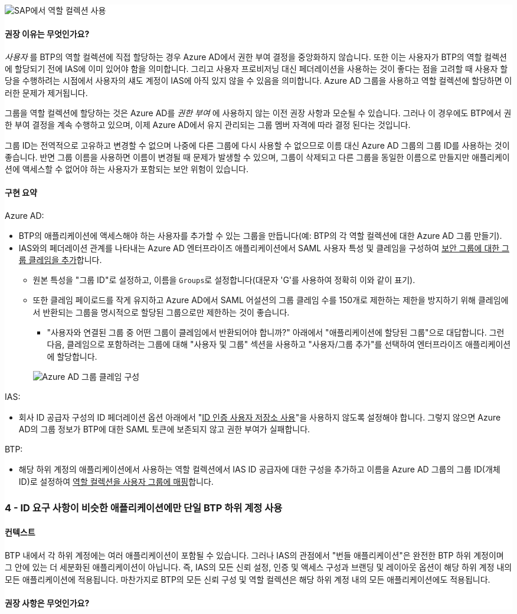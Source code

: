 ![SAP에서 역할 컬렉션 사용](./media/scenario-azure-first-sap-identity-integration/sap-use-role-collections.png)

#### <a name="why-this-recommendation"></a>권장 이유는 무엇인가요?

*사용자* 를 BTP의 역할 컬렉션에 직접 할당하는 경우 Azure AD에서 권한 부여 결정을 중앙화하지 않습니다. 또한 이는 사용자가 BTP의 역할 컬렉션에 할당되기 전에 IAS에 이미 있어야 함을 의미합니다. 그리고 사용자 프로비저닝 대신 페더레이션을 사용하는 것이 좋다는 점을 고려할 때 사용자 할당을 수행하려는 시점에서 사용자의 섀도 계정이 IAS에 아직 있지 않을 수 있음을 의미합니다. Azure AD 그룹을 사용하고 역할 컬렉션에 할당하면 이러한 문제가 제거됩니다.

그룹을 역할 컬렉션에 할당하는 것은 Azure AD를 *권한 부여* 에 사용하지 않는 이전 권장 사항과 모순될 수 있습니다. 그러나 이 경우에도 BTP에서 권한 부여 결정을 계속 수행하고 있으며, 이제 Azure AD에서 유지 관리되는 그룹 멤버 자격에 따라 결정 된다는 것입니다.

그룹 ID는 전역적으로 고유하고 변경할 수 없으며 나중에 다른 그룹에 다시 사용할 수 없으므로 이름 대신 Azure AD 그룹의 그룹 ID를 사용하는 것이 좋습니다. 반면 그룹 이름을 사용하면 이름이 변경될 때 문제가 발생할 수 있으며, 그룹이 삭제되고 다른 그룹을 동일한 이름으로 만들지만 애플리케이션에 액세스할 수 없어야 하는 사용자가 포함되는 보안 위험이 있습니다.

#### <a name="summary-of-implementation"></a>구현 요약

Azure AD:

- BTP의 애플리케이션에 액세스해야 하는 사용자를 추가할 수 있는 그룹을 만듭니다(예: BTP의 각 역할 컬렉션에 대한 Azure AD 그룹 만들기).
- IAS와의 페더레이션 관계를 나타내는 Azure AD 엔터프라이즈 애플리케이션에서 SAML 사용자 특성 및 클레임을 구성하여 [보안 그룹에 대한 그룹 클레임을 추가](../hybrid/how-to-connect-fed-group-claims.md#add-group-claims-to-tokens-for-saml-applications-using-sso-configuration)합니다.
    - 원본 특성을 "그룹 ID"로 설정하고, 이름을 `Groups`로 설정합니다(대문자 'G'를 사용하여 정확히 이와 같이 표기).
    - 또한 클레임 페이로드를 작게 유지하고 Azure AD에서 SAML 어설션의 그룹 클레임 수를 150개로 제한하는 제한을 방지하기 위해 클레임에서 반환되는 그룹을 명시적으로 할당된 그룹으로만 제한하는 것이 좋습니다.  
        - "사용자와 연결된 그룹 중 어떤 그룹이 클레임에서 반환되어야 합니까?" 아래에서 "애플리케이션에 할당된 그룹"으로 대답합니다.  그런 다음, 클레임으로 포함하려는 그룹에 대해 "사용자 및 그룹" 섹션을 사용하고 "사용자/그룹 추가"를 선택하여 엔터프라이즈 애플리케이션에 할당합니다.

        ![Azure AD 그룹 클레임 구성](./media/scenario-azure-first-sap-identity-integration/sap-aad-group-claim-configuration.png)

IAS:

- 회사 ID 공급자 구성의 ID 페더레이션 옵션 아래에서 "[ID 인증 사용자 저장소 사용](https://help.sap.com/viewer/6d6d63354d1242d185ab4830fc04feb1/LATEST/en-US/c029bbbaefbf4350af15115396ba14e2.html)"을 사용하지 않도록 설정해야 합니다. 그렇지 않으면 Azure AD의 그룹 정보가 BTP에 대한 SAML 토큰에 보존되지 않고 권한 부여가 실패합니다.

BTP:

- 해당 하위 계정의 애플리케이션에서 사용하는 역할 컬렉션에서 IAS ID 공급자에 대한 구성을 추가하고 이름을 Azure AD 그룹의 그룹 ID(개체 ID)로 설정하여 [역할 컬렉션을 사용자 그룹에 매핑](https://help.sap.com/viewer/65de2977205c403bbc107264b8eccf4b/Cloud/en-US/51acfc82c0c54db59de0a528f343902c.html)합니다.

### <a name="4---use-a-single-btp-subaccount-only-for-applications-that-have-similar-identity-requirements"></a>4 - ID 요구 사항이 비슷한 애플리케이션에만 단일 BTP 하위 계정 사용

#### <a name="context"></a>컨텍스트

BTP 내에서 각 하위 계정에는 여러 애플리케이션이 포함될 수 있습니다. 그러나 IAS의 관점에서 "번들 애플리케이션"은 완전한 BTP 하위 계정이며 그 안에 있는 더 세분화된 애플리케이션이 아닙니다. 즉, IAS의 모든 신뢰 설정, 인증 및 액세스 구성과 브랜딩 및 레이아웃 옵션이 해당 하위 계정 내의 모든 애플리케이션에 적용됩니다. 마찬가지로 BTP의 모든 신뢰 구성 및 역할 컬렉션은 해당 하위 계정 내의 모든 애플리케이션에도 적용됩니다.

#### <a name="what-are-we-recommending"></a>권장 사항은 무엇인가요?
